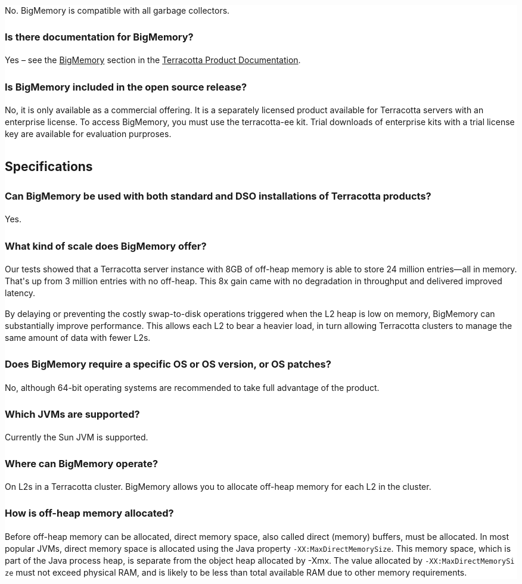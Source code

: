 No. BigMemory is compatible with all garbage collectors.

### Is there documentation for BigMemory?

Yes – see the [BigMemory](http://www.terracotta.org/documentation/bigmemory.html) section in the [Terracotta Product Documentation](http://www.terracotta.org/documentation/product-documentation.html).

### Is BigMemory included in the open source release?

No, it is only available as a commercial offering. It is a separately licensed product available for Terracotta servers with an enterprise license. To access BigMemory, you must use the terracotta-ee kit. Trial downloads of enterprise kits with a trial license key are available for evaluation purproses.

Specifications
--------------

### Can BigMemory be used with both standard and DSO installations of Terracotta products?

Yes.

### What kind of scale does BigMemory offer?

Our tests showed that a Terracotta server instance with 8GB of off-heap memory is able to store 24 million entries—all in memory. That's up from 3 million entries with no off-heap. This 8x gain came with no degradation in throughput and delivered improved latency.

By delaying or preventing the costly swap-to-disk operations triggered when the L2 heap is low on memory, BigMemory can substantially improve performance. This allows each L2 to bear a heavier load, in turn allowing Terracotta clusters to manage the same amount of data with fewer L2s.

### Does BigMemory require a specific OS or OS version, or OS patches?

No, although 64-bit operating systems are recommended to take full advantage of the product.

### Which JVMs are supported?

Currently the Sun JVM is supported.

### Where can BigMemory operate?

On L2s in a Terracotta cluster. BigMemory allows you to allocate off-heap memory for each L2 in the cluster.

### How is off-heap memory allocated?

Before off-heap memory can be allocated, direct memory space, also called direct (memory) buffers, must be allocated. In most popular JVMs, direct memory space is allocated using the Java property `-XX:MaxDirectMemorySize`. This memory space, which is part of the Java process heap, is separate from the object heap allocated by -Xmx. The value allocated by `-XX:MaxDirectMemorySize` must not exceed physical RAM, and is likely to be less than total available RAM due to other memory requirements.
